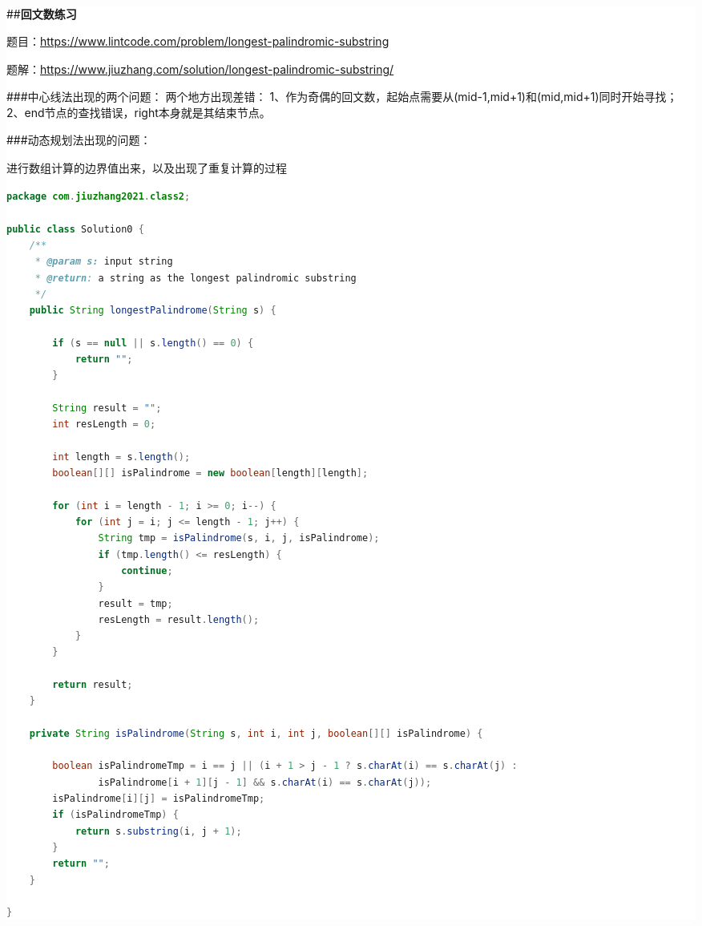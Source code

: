 ##**回文数练习**

题目：https://www.lintcode.com/problem/longest-palindromic-substring

题解：https://www.jiuzhang.com/solution/longest-palindromic-substring/



###中心线法出现的两个问题：
两个地方出现差错：
1、作为奇偶的回文数，起始点需要从(mid-1,mid+1)和(mid,mid+1)同时开始寻找；
2、end节点的查找错误，right本身就是其结束节点。

###动态规划法出现的问题：

进行数组计算的边界值出来，以及出现了重复计算的过程

```java
package com.jiuzhang2021.class2;

public class Solution0 {
	/**
	 * @param s: input string
	 * @return: a string as the longest palindromic substring
	 */
	public String longestPalindrome(String s) {

		if (s == null || s.length() == 0) {
			return "";
		}

		String result = "";
		int resLength = 0;

		int length = s.length();
		boolean[][] isPalindrome = new boolean[length][length];

		for (int i = length - 1; i >= 0; i--) {
			for (int j = i; j <= length - 1; j++) {
				String tmp = isPalindrome(s, i, j, isPalindrome);
				if (tmp.length() <= resLength) {
					continue;
				}
				result = tmp;
				resLength = result.length();
			}
		}

		return result;
	}

	private String isPalindrome(String s, int i, int j, boolean[][] isPalindrome) {

		boolean isPalindromeTmp = i == j || (i + 1 > j - 1 ? s.charAt(i) == s.charAt(j) :
				isPalindrome[i + 1][j - 1] && s.charAt(i) == s.charAt(j));
		isPalindrome[i][j] = isPalindromeTmp;
		if (isPalindromeTmp) {
			return s.substring(i, j + 1);
		}
		return "";
	}

}
```
